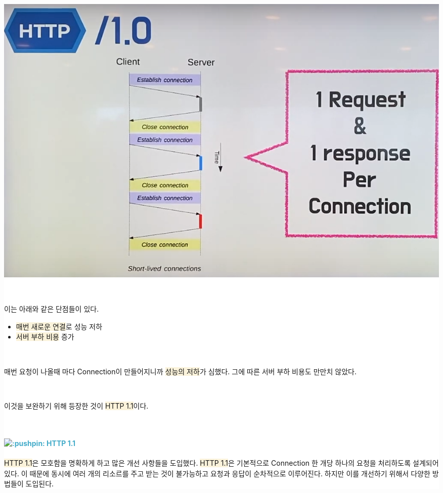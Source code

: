 ![](/images/Interview/post8/2021-12-21-19-54-38.png?style=centerme)

<br>

이는 아래와 같은 단점들이 있다.

- <span style="background: rgb(251,243,219)">매번 새로운 연결</span>로 성능 저하
- <span style="background: rgb(251,243,219)">서버 부하 비용</span> 증가

<br>

매번 요청이 나올때 마다 Connection이 만들어지니까 <span style="background: rgb(251,243,219)">성능의 저하</span>가 심했다. 그에 따른 서버 부하 비용도 만만치 않았다.

<br>

이것을 보완하기 위해 등장한 것이 <span style="background: rgb(251,243,219)">HTTP 1.1</span>이다.

<br>

<h4 style="color:#43ABC9;  font-weight:bold">
<img class="emoji" title=":pushpin:" alt=":pushpin:" src="https://github.githubassets.com/images/icons/emoji/unicode/1f50e.png" height="20" width="20"> HTTP 1.1
</h4>

<span style="background: rgb(251,243,219)">HTTP 1.1</span>은 모호함을 명확하게 하고 많은 개선 사항들을 도입했다. <span style="background: rgb(251,243,219)">HTTP 1.1</span>은 기본적으로 Connection 한 개당 하나의 요청을 처리하도록 설계되어 있다. 이 때문에 동시에 여러 개의 리소르를 주고 받는 것이 불가능하고 요청과 응답이 순차적으로 이루어진다. 하지만 이를 개선하기 위해서 다양한 방법들이 도입된다.
